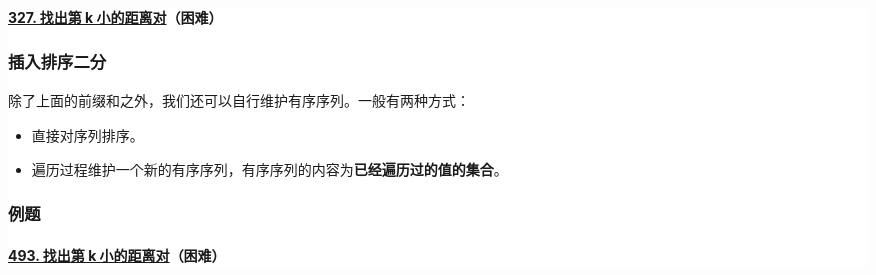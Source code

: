 #### [327. 找出第 k 小的距离对](../problems/LeetCode327.java)（困难）

### 插入排序二分

除了上面的前缀和之外，我们还可以自行维护有序序列。一般有两种方式：

- 直接对序列排序。

- 遍历过程维护一个新的有序序列，有序序列的内容为**已经遍历过的值的集合**。

### 例题

#### [493. 找出第 k 小的距离对](../problems/LeetCode493.java)（困难）

